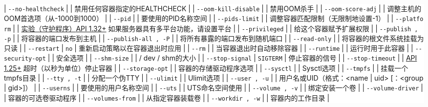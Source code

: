 | `--no-healthcheck`        |           | 禁用任何容器指定的HEALTHCHECK                                |
| `--oom-kill-disable`      |           | 禁用OOM杀手                                                  |
| `--oom-score-adj`         |           | 调整主机的OOM首选项（从-1000到1000）                         |
| `--pid`                   |           | 要使用的PID名称空间                                          |
| `--pids-limit`            |           | 调整容器匹配限制（无限制地设置-1）                           |
| `--platform`              |           | [实验（守护程序）](https://docs.docker.com/engine/reference/commandline/dockerd/#daemon-configuration-file)[API 1.32+](https://docs.docker.com/engine/api/v1.32/) 如果服务器具有多平台功能，请设置平台 |
| `--privileged`            |           | 给这个容器赋予扩展权限                                       |
| `--publish , -p`          |           | 将容器的端口发布到主机                                       |
| `--publish-all , -P`      |           | 将所有暴露的端口发布到随机端口                               |
| `--read-only`             |           | 将容器的根文件系统挂载为只读                                 |
| `--restart`               | `no`      | 重新启动策略以在容器退出时应用                               |
| `--rm`                    |           | 当容器退出时自动移除容器                                     |
| `--runtime`               |           | 运行时用于此容器                                             |
| `--security-opt`          |           | 安全选项                                                     |
| `--shm-size`              |           | / dev / shm的大小                                            |
| `--stop-signal`           | `SIGTERM` | 停止容器的信号                                               |
| `--stop-timeout`          |           | [API 1.25+](https://docs.docker.com/engine/api/v1.25/) 超时（以秒为单位）停止容器 |
| `--storage-opt`           |           | 容器的存储驱动程序选项                                       |
| `--sysctl`                |           | Sysctl选项                                                   |
| `--tmpfs`                 |           | 挂载一个tmpfs目录                                            |
| `--tty , -t`              |           | 分配一个伪TTY                                                |
| `--ulimit`                |           | Ulimit选项                                                   |
| `--user , -u`             |           | 用户名或UID（格式：<name \| uid> [：<group \| gid>]）        |
| `--userns`                |           | 要使用的用户名称空间                                         |
| `--uts`                   |           | UTS命名空间使用                                              |
| `--volume , -v`           |           | 绑定安装一个卷                                               |
| `--volume-driver`         |           | 容器的可选卷驱动程序                                         |
| `--volumes-from`          |           | 从指定容器装载卷                                             |
| `--workdir , -w`          |           | 容器内的工作目录                                             |


